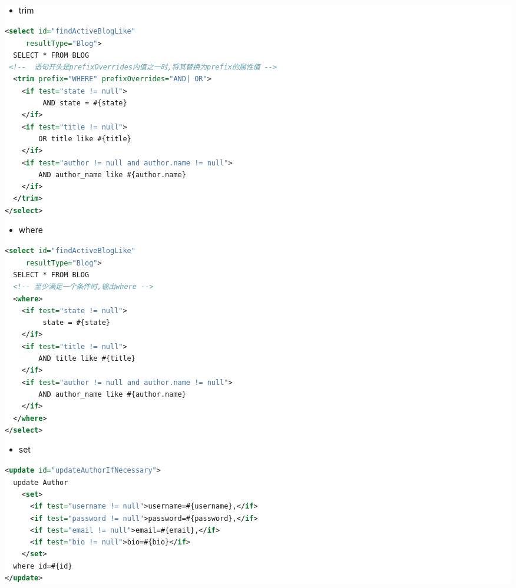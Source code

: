 * trim

```xml
<select id="findActiveBlogLike"
     resultType="Blog">
  SELECT * FROM BLOG 
 <!--  语句开头是prefixOverrides内值之一时,将其替换为prefix的属性值 -->
  <trim prefix="WHERE" prefixOverrides="AND| OR"> 
    <if test="state != null">
         AND state = #{state}
    </if> 
    <if test="title != null">
        OR title like #{title}
    </if>
    <if test="author != null and author.name != null">
        AND author_name like #{author.name}
    </if>
  </trim>
</select>
```

* where 

```xml
<select id="findActiveBlogLike"
     resultType="Blog">
  SELECT * FROM BLOG 
  <!-- 至少满足一个条件时,输出where -->
  <where> 
    <if test="state != null">
         state = #{state}
    </if> 
    <if test="title != null">
        AND title like #{title}
    </if>
    <if test="author != null and author.name != null">
        AND author_name like #{author.name}
    </if>
  </where>
</select>
```

* set

```xml
<update id="updateAuthorIfNecessary">
  update Author
    <set>
      <if test="username != null">username=#{username},</if>
      <if test="password != null">password=#{password},</if>
      <if test="email != null">email=#{email},</if>
      <if test="bio != null">bio=#{bio}</if>
    </set>
  where id=#{id}
</update>
```
